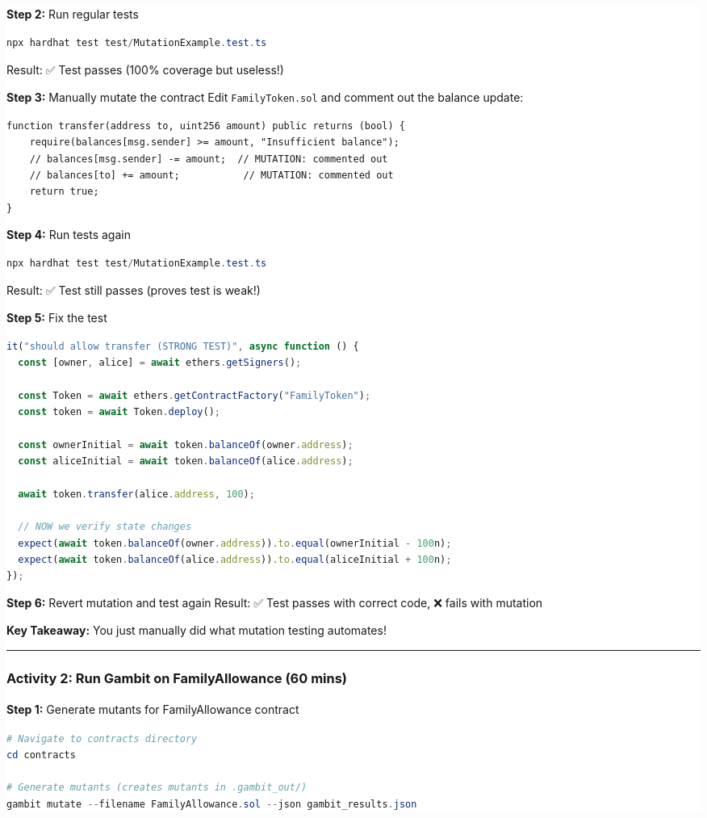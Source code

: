**Step 2:** Run regular tests
```powershell
npx hardhat test test/MutationExample.test.ts
```
Result: ✅ Test passes (100% coverage but useless!)

**Step 3:** Manually mutate the contract
Edit `FamilyToken.sol` and comment out the balance update:
```solidity
function transfer(address to, uint256 amount) public returns (bool) {
    require(balances[msg.sender] >= amount, "Insufficient balance");
    // balances[msg.sender] -= amount;  // MUTATION: commented out
    // balances[to] += amount;           // MUTATION: commented out
    return true;
}
```

**Step 4:** Run tests again
```powershell
npx hardhat test test/MutationExample.test.ts
```
Result: ✅ Test still passes (proves test is weak!)

**Step 5:** Fix the test
```typescript
it("should allow transfer (STRONG TEST)", async function () {
  const [owner, alice] = await ethers.getSigners();

  const Token = await ethers.getContractFactory("FamilyToken");
  const token = await Token.deploy();

  const ownerInitial = await token.balanceOf(owner.address);
  const aliceInitial = await token.balanceOf(alice.address);

  await token.transfer(alice.address, 100);

  // NOW we verify state changes
  expect(await token.balanceOf(owner.address)).to.equal(ownerInitial - 100n);
  expect(await token.balanceOf(alice.address)).to.equal(aliceInitial + 100n);
});
```

**Step 6:** Revert mutation and test again
Result: ✅ Test passes with correct code, ❌ fails with mutation

**Key Takeaway:** You just manually did what mutation testing automates!

---

### Activity 2: Run Gambit on FamilyAllowance (60 mins)

**Step 1:** Generate mutants for FamilyAllowance contract

```powershell
# Navigate to contracts directory
cd contracts

# Generate mutants (creates mutants in .gambit_out/)
gambit mutate --filename FamilyAllowance.sol --json gambit_results.json
```
